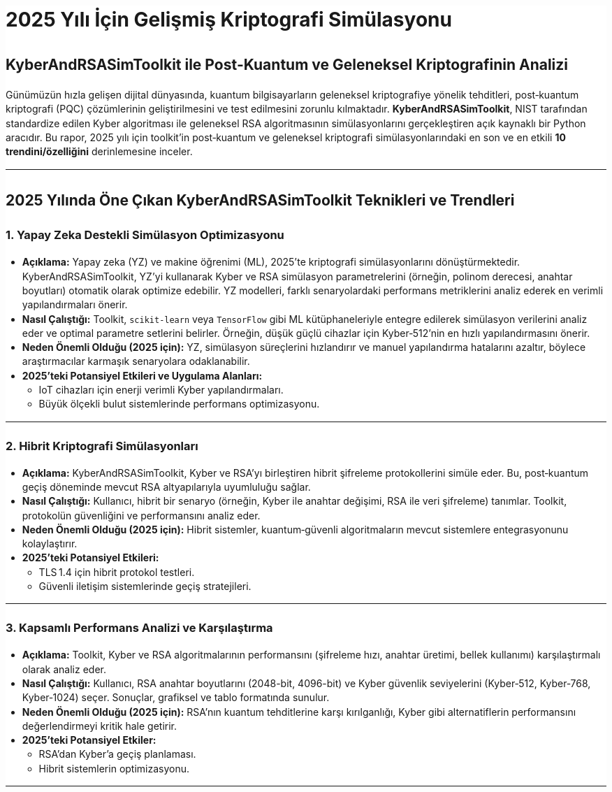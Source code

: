 # 2025 Yılı İçin Gelişmiş Kriptografi Simülasyonu  

## KyberAndRSASimToolkit ile Post‑Kuantum ve Geleneksel Kriptografinin Analizi

Günümüzün hızla gelişen dijital dünyasında, kuantum bilgisayarların geleneksel kriptografiye yönelik tehditleri, post‑kuantum kriptografi (PQC) çözümlerinin geliştirilmesini ve test edilmesini zorunlu kılmaktadır. **KyberAndRSASimToolkit**, NIST tarafından standardize edilen Kyber algoritması ile geleneksel RSA algoritmasının simülasyonlarını gerçekleştiren açık kaynaklı bir Python aracıdır. Bu rapor, 2025 yılı için toolkit’in post‑kuantum ve geleneksel kriptografi simülasyonlarındaki en son ve en etkili **10 trendini/özelliğini** derinlemesine inceler.

---

## 2025 Yılında Öne Çıkan KyberAndRSASimToolkit Teknikleri ve Trendleri

### 1. Yapay Zeka Destekli Simülasyon Optimizasyonu
- **Açıklama:** Yapay zeka (YZ) ve makine öğrenimi (ML), 2025’te kriptografi simülasyonlarını dönüştürmektedir. KyberAndRSASimToolkit, YZ’yi kullanarak Kyber ve RSA simülasyon parametrelerini (örneğin, polinom derecesi, anahtar boyutları) otomatik olarak optimize edebilir. YZ modelleri, farklı senaryolardaki performans metriklerini analiz ederek en verimli yapılandırmaları önerir.  
- **Nasıl Çalıştığı:** Toolkit, `scikit-learn` veya `TensorFlow` gibi ML kütüphaneleriyle entegre edilerek simülasyon verilerini analiz eder ve optimal parametre setlerini belirler. Örneğin, düşük güçlü cihazlar için Kyber‑512’nin en hızlı yapılandırmasını önerir.  
- **Neden Önemli Olduğu (2025 için):** YZ, simülasyon süreçlerini hızlandırır ve manuel yapılandırma hatalarını azaltır, böylece araştırmacılar karmaşık senaryolara odaklanabilir.  
- **2025’teki Potansiyel Etkileri ve Uygulama Alanları:**  
  - IoT cihazları için enerji verimli Kyber yapılandırmaları.  
  - Büyük ölçekli bulut sistemlerinde performans optimizasyonu.

---

### 2. Hibrit Kriptografi Simülasyonları
- **Açıklama:** KyberAndRSASimToolkit, Kyber ve RSA’yı birleştiren hibrit şifreleme protokollerini simüle eder. Bu, post‑kuantum geçiş döneminde mevcut RSA altyapılarıyla uyumluluğu sağlar.  
- **Nasıl Çalıştığı:** Kullanıcı, hibrit bir senaryo (örneğin, Kyber ile anahtar değişimi, RSA ile veri şifreleme) tanımlar. Toolkit, protokolün güvenliğini ve performansını analiz eder.  
- **Neden Önemli Olduğu (2025 için):** Hibrit sistemler, kuantum‑güvenli algoritmaların mevcut sistemlere entegrasyonunu kolaylaştırır.  
- **2025’teki Potansiyel Etkileri:**  
  - TLS 1.4 için hibrit protokol testleri.  
  - Güvenli iletişim sistemlerinde geçiş stratejileri.

---

### 3. Kapsamlı Performans Analizi ve Karşılaştırma
- **Açıklama:** Toolkit, Kyber ve RSA algoritmalarının performansını (şifreleme hızı, anahtar üretimi, bellek kullanımı) karşılaştırmalı olarak analiz eder.  
- **Nasıl Çalıştığı:** Kullanıcı, RSA anahtar boyutlarını (2048-bit, 4096-bit) ve Kyber güvenlik seviyelerini (Kyber‑512, Kyber‑768, Kyber‑1024) seçer. Sonuçlar, grafiksel ve tablo formatında sunulur.  
- **Neden Önemli Olduğu (2025 için):** RSA’nın kuantum tehditlerine karşı kırılganlığı, Kyber gibi alternatiflerin performansını değerlendirmeyi kritik hale getirir.  
- **2025’teki Potansiyel Etkiler:**  
  - RSA’dan Kyber’a geçiş planlaması.  
  - Hibrit sistemlerin optimizasyonu.

---